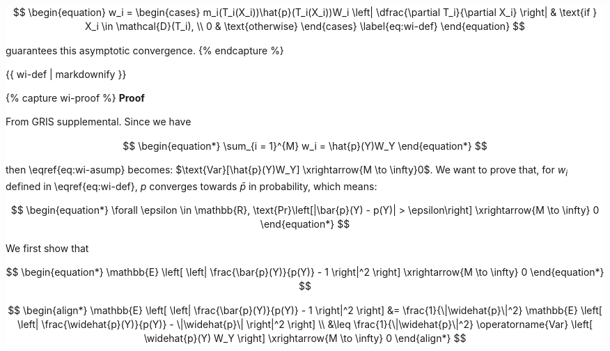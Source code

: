 $$
\begin{equation}
w_i = 
\begin{cases}
m_i(T_i(X_i))\hat{p}(T_i(X_i))W_i \left| \dfrac{\partial T_i}{\partial X_i} \right| & \text{if } X_i \in \mathcal{D}(T_i), \\
0 & \text{otherwise}
\end{cases}
\label{eq:wi-def}
\end{equation}
$$

guarantees this asymptotic convergence.
{% endcapture %}

<div class="notice--warning">{{ wi-def | markdownify }}</div>


{% capture wi-proof %}
**Proof**

From GRIS supplemental. Since we have

$$
\begin{equation*}
\sum_{i = 1}^{M} w_i = \hat{p}(Y)W_Y
\end{equation*}
$$

then \eqref{eq:wi-asump} becomes: $\text{Var}[\hat{p}(Y)W_Y] \xrightarrow{M \to \infty}0$. We want to prove that, for $w_i$ defined in \eqref{eq:wi-def}, $p$ converges towards $\bar{p}$ in probability, which means:

$$
\begin{equation*}
\forall \epsilon \in \mathbb{R}, \text{Pr}\left[|\bar{p}(Y) - p(Y)| > \epsilon\right] \xrightarrow{M \to \infty} 0
\end{equation*}
$$

We first show that 

$$
\begin{equation*}
\mathbb{E} \left[ \left| \frac{\bar{p}(Y)}{p(Y)} - 1 \right|^2 \right] \xrightarrow{M \to \infty} 0
\end{equation*}
$$

$$
\begin{align*}
\mathbb{E} \left[ \left| \frac{\bar{p}(Y)}{p(Y)} - 1 \right|^2 \right]
&= \frac{1}{\|\widehat{p}\|^2} \mathbb{E} \left[ \left| \frac{\widehat{p}(Y)}{p(Y)} - \|\widehat{p}\| \right|^2 \right] \\
&\leq \frac{1}{\|\widehat{p}\|^2} \operatorname{Var} \left[ \widehat{p}(Y) W_Y \right]
\xrightarrow{M \to \infty} 0
\end{align*}
$$
